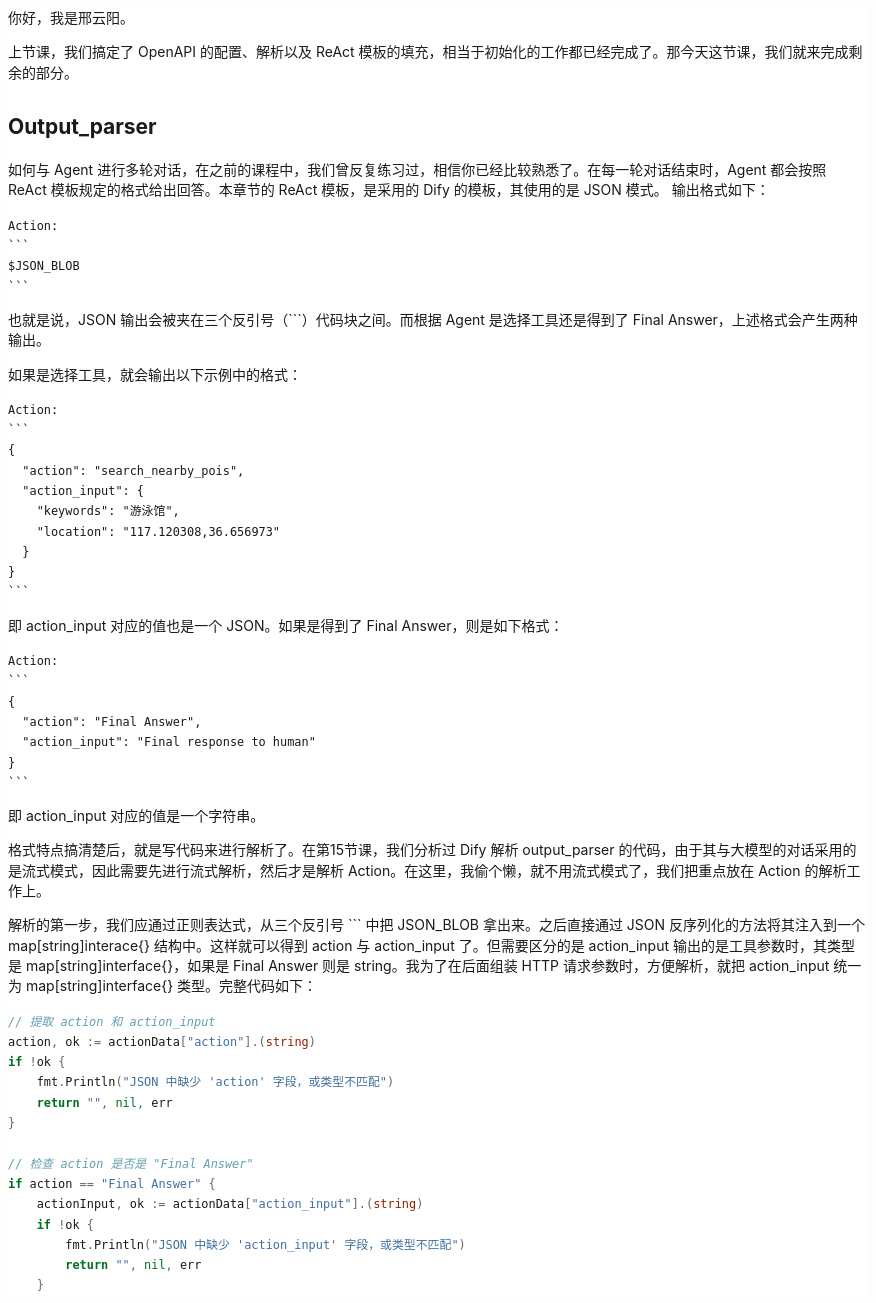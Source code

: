 你好，我是邢云阳。

上节课，我们搞定了 OpenAPI 的配置、解析以及 ReAct 模板的填充，相当于初始化的工作都已经完成了。那今天这节课，我们就来完成剩余的部分。

## Output\_parser

如何与 Agent 进行多轮对话，在之前的课程中，我们曾反复练习过，相信你已经比较熟悉了。在每一轮对话结束时，Agent 都会按照 ReAct 模板规定的格式给出回答。本章节的 ReAct 模板，是采用的 Dify 的模板，其使用的是 JSON 模式。 输出格式如下：

````plain
Action:
```
$JSON_BLOB
```
````

也就是说，JSON 输出会被夹在三个反引号（\`\`\`）代码块之间。而根据 Agent 是选择工具还是得到了 Final Answer，上述格式会产生两种输出。

如果是选择工具，就会输出以下示例中的格式：

````plain
Action:
```
{
  "action": "search_nearby_pois",
  "action_input": {
    "keywords": "游泳馆",
    "location": "117.120308,36.656973"
  }
}
```
````

即 action\_input 对应的值也是一个 JSON。如果是得到了 Final Answer，则是如下格式：

````plain
Action:
```
{
  "action": "Final Answer",
  "action_input": "Final response to human"
}
```
````

即 action\_input 对应的值是一个字符串。

格式特点搞清楚后，就是写代码来进行解析了。在第15节课，我们分析过 Dify 解析 output\_parser 的代码，由于其与大模型的对话采用的是流式模式，因此需要先进行流式解析，然后才是解析 Action。在这里，我偷个懒，就不用流式模式了，我们把重点放在 Action 的解析工作上。

解析的第一步，我们应通过正则表达式，从三个反引号 \`\`\` 中把 JSON\_BLOB 拿出来。之后直接通过 JSON 反序列化的方法将其注入到一个 map\[string]interace{} 结构中。这样就可以得到 action 与 action\_input 了。但需要区分的是 action\_input 输出的是工具参数时，其类型是 map\[string]interface{}，如果是 Final Answer 则是 string。我为了在后面组装 HTTP 请求参数时，方便解析，就把 action\_input 统一为 map\[string]interface{} 类型。完整代码如下：

```go
// 提取 action 和 action_input
action, ok := actionData["action"].(string)
if !ok {
    fmt.Println("JSON 中缺少 'action' 字段，或类型不匹配")
    return "", nil, err
}

// 检查 action 是否是 "Final Answer"
if action == "Final Answer" {
    actionInput, ok := actionData["action_input"].(string)
    if !ok {
        fmt.Println("JSON 中缺少 'action_input' 字段，或类型不匹配")
        return "", nil, err
    }

```